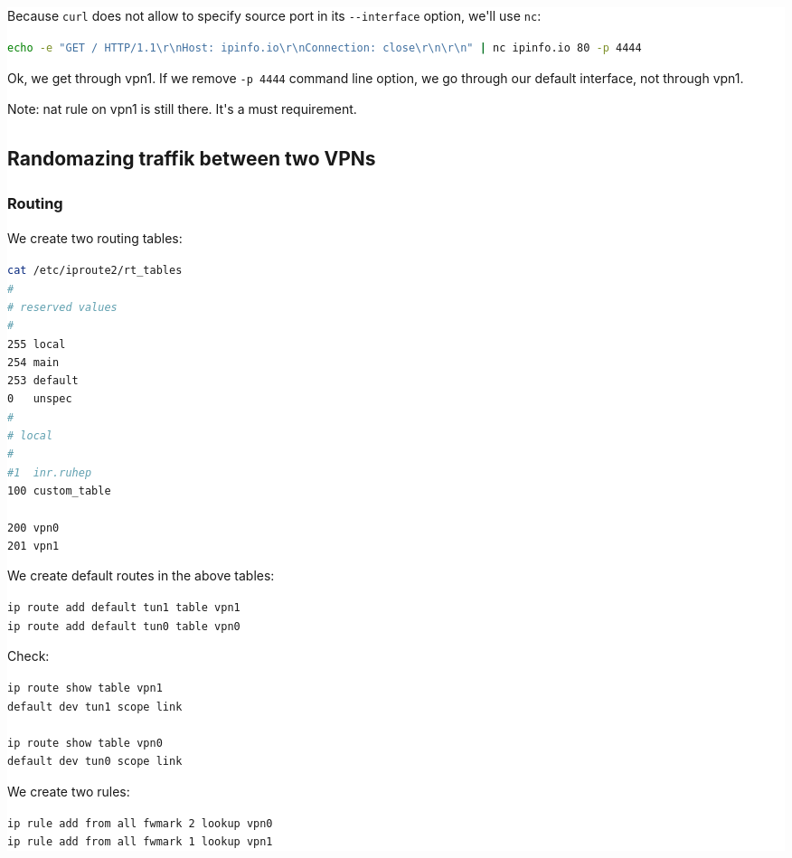 Because `curl` does not allow to specify source port in its `--interface` option, we'll use `nc`:

```bash
echo -e "GET / HTTP/1.1\r\nHost: ipinfo.io\r\nConnection: close\r\n\r\n" | nc ipinfo.io 80 -p 4444
```

Ok, we get through vpn1. If we remove `-p 4444` command line option, we go through our default interface, not through vpn1.

Note: nat rule on vpn1 is still there. It's a must requirement.

## Randomazing traffik between two VPNs

### Routing

We create two routing tables:

```bash
cat /etc/iproute2/rt_tables
#
# reserved values
#
255	local
254	main
253	default
0	unspec
#
# local
#
#1	inr.ruhep
100 custom_table

200 vpn0
201 vpn1
```

We create default routes in the above  tables:

```bash
ip route add default tun1 table vpn1
ip route add default tun0 table vpn0
```

Check:

```bash
ip route show table vpn1
default dev tun1 scope link 

ip route show table vpn0
default dev tun0 scope link 
```

We create two rules:

```bash
ip rule add from all fwmark 2 lookup vpn0
ip rule add from all fwmark 1 lookup vpn1
```
